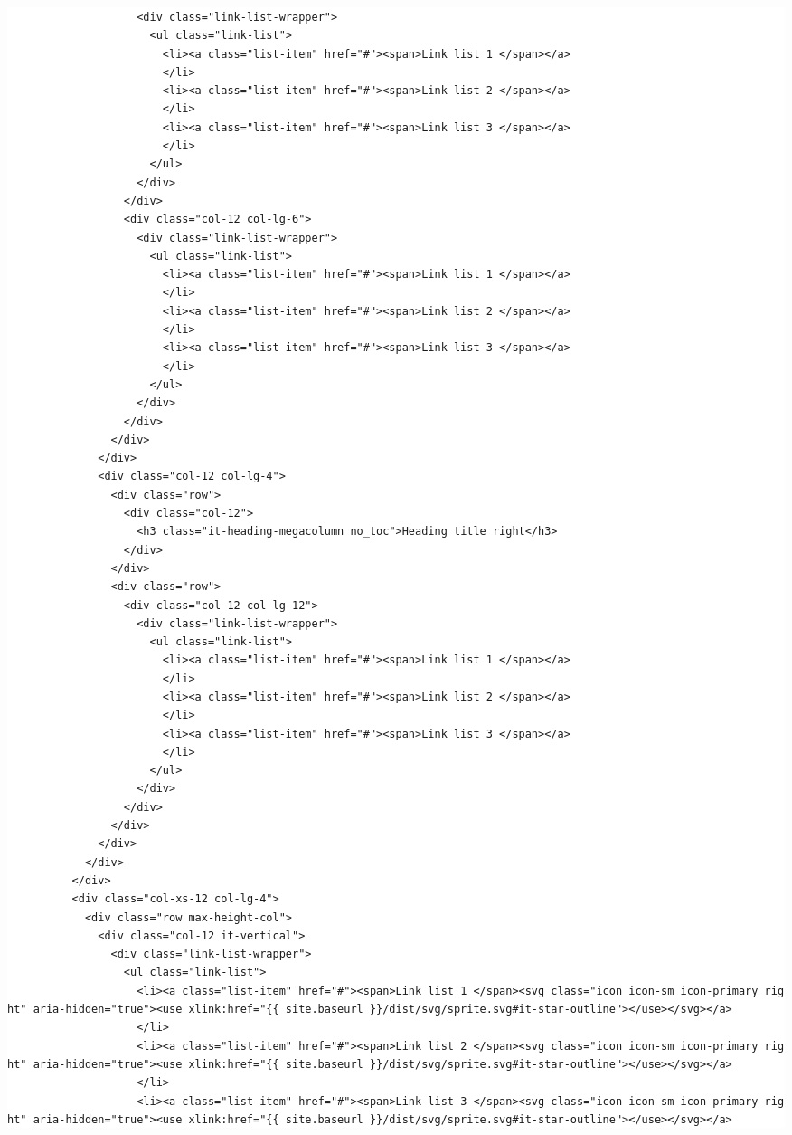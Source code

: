                         <div class="link-list-wrapper">
                          <ul class="link-list">
                            <li><a class="list-item" href="#"><span>Link list 1 </span></a>
                            </li>
                            <li><a class="list-item" href="#"><span>Link list 2 </span></a>
                            </li>
                            <li><a class="list-item" href="#"><span>Link list 3 </span></a>
                            </li>
                          </ul>
                        </div>
                      </div>
                      <div class="col-12 col-lg-6">
                        <div class="link-list-wrapper">
                          <ul class="link-list">
                            <li><a class="list-item" href="#"><span>Link list 1 </span></a>
                            </li>
                            <li><a class="list-item" href="#"><span>Link list 2 </span></a>
                            </li>
                            <li><a class="list-item" href="#"><span>Link list 3 </span></a>
                            </li>
                          </ul>
                        </div>
                      </div>
                    </div>
                  </div>
                  <div class="col-12 col-lg-4">
                    <div class="row">
                      <div class="col-12">
                        <h3 class="it-heading-megacolumn no_toc">Heading title right</h3>
                      </div>
                    </div>
                    <div class="row">
                      <div class="col-12 col-lg-12">
                        <div class="link-list-wrapper">
                          <ul class="link-list">
                            <li><a class="list-item" href="#"><span>Link list 1 </span></a>
                            </li>
                            <li><a class="list-item" href="#"><span>Link list 2 </span></a>
                            </li>
                            <li><a class="list-item" href="#"><span>Link list 3 </span></a>
                            </li>
                          </ul>
                        </div>
                      </div>
                    </div>
                  </div>
                </div>
              </div>
              <div class="col-xs-12 col-lg-4">
                <div class="row max-height-col">
                  <div class="col-12 it-vertical">
                    <div class="link-list-wrapper">
                      <ul class="link-list">
                        <li><a class="list-item" href="#"><span>Link list 1 </span><svg class="icon icon-sm icon-primary right" aria-hidden="true"><use xlink:href="{{ site.baseurl }}/dist/svg/sprite.svg#it-star-outline"></use></svg></a>
                        </li>
                        <li><a class="list-item" href="#"><span>Link list 2 </span><svg class="icon icon-sm icon-primary right" aria-hidden="true"><use xlink:href="{{ site.baseurl }}/dist/svg/sprite.svg#it-star-outline"></use></svg></a>
                        </li>
                        <li><a class="list-item" href="#"><span>Link list 3 </span><svg class="icon icon-sm icon-primary right" aria-hidden="true"><use xlink:href="{{ site.baseurl }}/dist/svg/sprite.svg#it-star-outline"></use></svg></a>